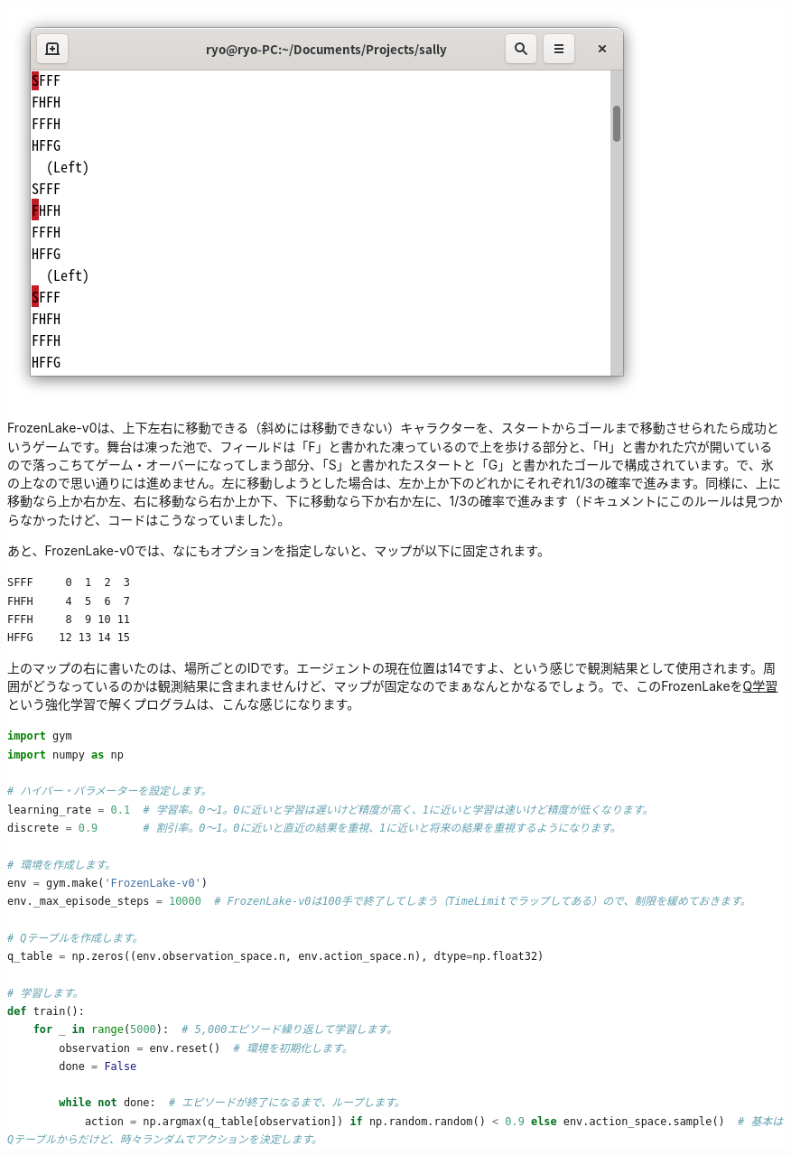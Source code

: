 ![FrozenLake-v0](https://raw.githubusercontent.com/tail-island/sally/main/images/frozen-lake-v0.png)

FrozenLake-v0は、上下左右に移動できる（斜めには移動できない）キャラクターを、スタートからゴールまで移動させられたら成功というゲームです。舞台は凍った池で、フィールドは「F」と書かれた凍っているので上を歩ける部分と、「H」と書かれた穴が開いているので落っこちてゲーム・オーバーになってしまう部分、「S」と書かれたスタートと「G」と書かれたゴールで構成されています。で、氷の上なので思い通りには進めません。左に移動しようとした場合は、左か上か下のどれかにそれぞれ1/3の確率で進みます。同様に、上に移動なら上か右か左、右に移動なら右か上か下、下に移動なら下か右か左に、1/3の確率で進みます（ドキュメントにこのルールは見つからなかったけど、コードはこうなっていました）。

あと、FrozenLake-v0では、なにもオプションを指定しないと、マップが以下に固定されます。

~~~
SFFF     0  1  2  3
FHFH     4  5  6  7
FFFH     8  9 10 11
HFFG    12 13 14 15
~~~

上のマップの右に書いたのは、場所ごとのIDです。エージェントの現在位置は14ですよ、という感じで観測結果として使用されます。周囲がどうなっているのかは観測結果に含まれませんけど、マップが固定なのでまぁなんとかなるでしょう。で、このFrozenLakeを[Q学習](http://www.cs.rhul.ac.uk/~chrisw/thesis.html)という強化学習で解くプログラムは、こんな感じになります。

~~~python
import gym
import numpy as np

# ハイパー・パラメーターを設定します。
learning_rate = 0.1  # 学習率。0〜1。0に近いと学習は遅いけど精度が高く、1に近いと学習は速いけど精度が低くなります。
discrete = 0.9       # 割引率。0〜1。0に近いと直近の結果を重視、1に近いと将来の結果を重視するようになります。

# 環境を作成します。
env = gym.make('FrozenLake-v0')
env._max_episode_steps = 10000  # FrozenLake-v0は100手で終了してしまう（TimeLimitでラップしてある）ので、制限を緩めておきます。

# Qテーブルを作成します。
q_table = np.zeros((env.observation_space.n, env.action_space.n), dtype=np.float32)

# 学習します。
def train():
    for _ in range(5000):  # 5,000エピソード繰り返して学習します。
        observation = env.reset()  # 環境を初期化します。
        done = False

        while not done:  # エピソードが終了になるまで、ループします。
            action = np.argmax(q_table[observation]) if np.random.random() < 0.9 else env.action_space.sample()  # 基本はQテーブルからだけど、時々ランダムでアクションを決定します。
~~~